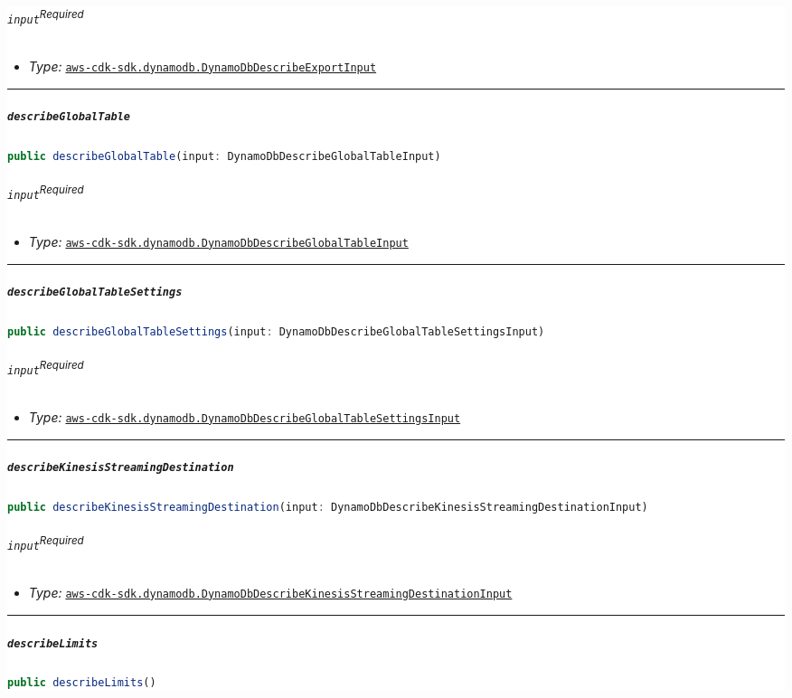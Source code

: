 ###### `input`<sup>Required</sup> <a name="aws-cdk-sdk.dynamodb.DynamoDbClient.parameter.input"></a>

- *Type:* [`aws-cdk-sdk.dynamodb.DynamoDbDescribeExportInput`](#aws-cdk-sdk.dynamodb.DynamoDbDescribeExportInput)

---

##### `describeGlobalTable` <a name="aws-cdk-sdk.dynamodb.DynamoDbClient.describeGlobalTable"></a>

```typescript
public describeGlobalTable(input: DynamoDbDescribeGlobalTableInput)
```

###### `input`<sup>Required</sup> <a name="aws-cdk-sdk.dynamodb.DynamoDbClient.parameter.input"></a>

- *Type:* [`aws-cdk-sdk.dynamodb.DynamoDbDescribeGlobalTableInput`](#aws-cdk-sdk.dynamodb.DynamoDbDescribeGlobalTableInput)

---

##### `describeGlobalTableSettings` <a name="aws-cdk-sdk.dynamodb.DynamoDbClient.describeGlobalTableSettings"></a>

```typescript
public describeGlobalTableSettings(input: DynamoDbDescribeGlobalTableSettingsInput)
```

###### `input`<sup>Required</sup> <a name="aws-cdk-sdk.dynamodb.DynamoDbClient.parameter.input"></a>

- *Type:* [`aws-cdk-sdk.dynamodb.DynamoDbDescribeGlobalTableSettingsInput`](#aws-cdk-sdk.dynamodb.DynamoDbDescribeGlobalTableSettingsInput)

---

##### `describeKinesisStreamingDestination` <a name="aws-cdk-sdk.dynamodb.DynamoDbClient.describeKinesisStreamingDestination"></a>

```typescript
public describeKinesisStreamingDestination(input: DynamoDbDescribeKinesisStreamingDestinationInput)
```

###### `input`<sup>Required</sup> <a name="aws-cdk-sdk.dynamodb.DynamoDbClient.parameter.input"></a>

- *Type:* [`aws-cdk-sdk.dynamodb.DynamoDbDescribeKinesisStreamingDestinationInput`](#aws-cdk-sdk.dynamodb.DynamoDbDescribeKinesisStreamingDestinationInput)

---

##### `describeLimits` <a name="aws-cdk-sdk.dynamodb.DynamoDbClient.describeLimits"></a>

```typescript
public describeLimits()
```
